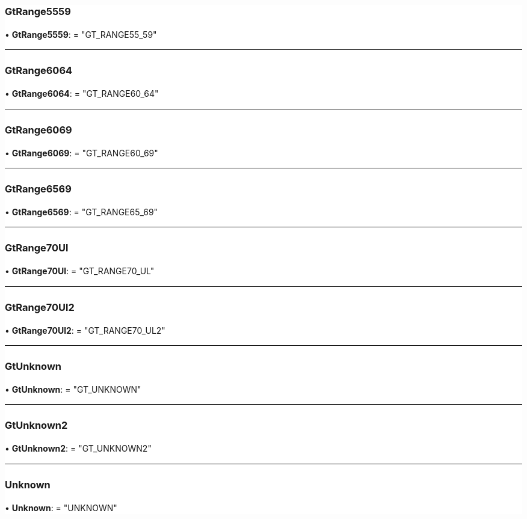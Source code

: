 ### GtRange5559

• **GtRange5559**: = "GT\_RANGE55\_59"

___

### GtRange6064

• **GtRange6064**: = "GT\_RANGE60\_64"

___

### GtRange6069

• **GtRange6069**: = "GT\_RANGE60\_69"

___

### GtRange6569

• **GtRange6569**: = "GT\_RANGE65\_69"

___

### GtRange70Ul

• **GtRange70Ul**: = "GT\_RANGE70\_UL"

___

### GtRange70Ul2

• **GtRange70Ul2**: = "GT\_RANGE70\_UL2"

___

### GtUnknown

• **GtUnknown**: = "GT\_UNKNOWN"

___

### GtUnknown2

• **GtUnknown2**: = "GT\_UNKNOWN2"

___

### Unknown

• **Unknown**: = "UNKNOWN"
